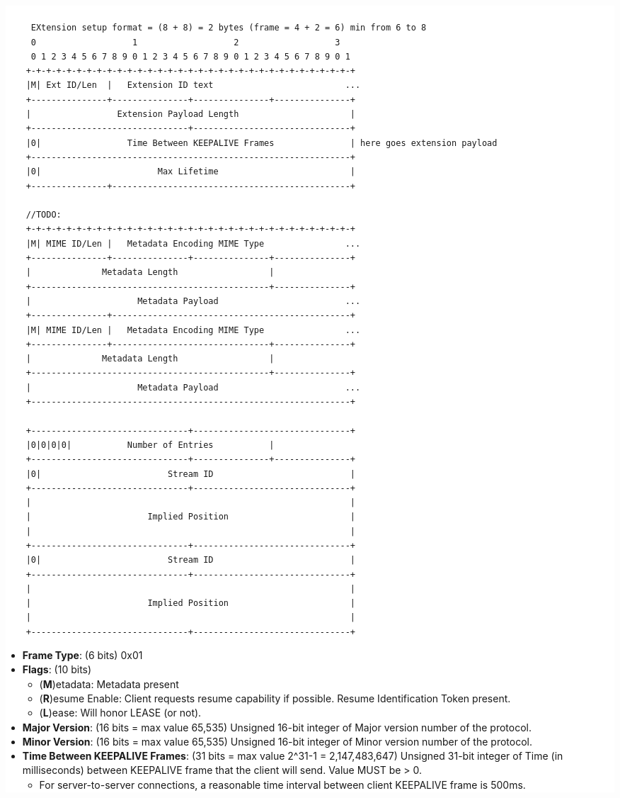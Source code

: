 ```
                          
     EXtension setup format = (8 + 8) = 2 bytes (frame = 4 + 2 = 6) min from 6 to 8
     0                   1                   2                   3
     0 1 2 3 4 5 6 7 8 9 0 1 2 3 4 5 6 7 8 9 0 1 2 3 4 5 6 7 8 9 0 1
    +-+-+-+-+-+-+-+-+-+-+-+-+-+-+-+-+-+-+-+-+-+-+-+-+-+-+-+-+-+-+-+-+
    |M| Ext ID/Len  |   Extension ID text                          ...
    +---------------+---------------+---------------+---------------+
    |                 Extension Payload Length                      |
    +-------------------------------+-------------------------------+
    |0|                 Time Between KEEPALIVE Frames               | here goes extension payload
    +---------------------------------------------------------------+
    |0|                       Max Lifetime                          |
    +---------------+-----------------------------------------------+
    
    //TODO:
    +-+-+-+-+-+-+-+-+-+-+-+-+-+-+-+-+-+-+-+-+-+-+-+-+-+-+-+-+-+-+-+-+
    |M| MIME ID/Len |   Metadata Encoding MIME Type                ...
    +---------------+---------------+---------------+---------------+
    |              Metadata Length                  |
    +-----------------------------------------------+---------------+
    |                     Metadata Payload                         ...
    +---------------+-----------------------------------------------+
    |M| MIME ID/Len |   Metadata Encoding MIME Type                ...
    +---------------+-------------------------------+---------------+
    |              Metadata Length                  |
    +-----------------------------------------------+---------------+
    |                     Metadata Payload                         ...
    +---------------------------------------------------------------+
    
    +-------------------------------+-------------------------------+
    |0|0|0|0|           Number of Entries           |             
    +-------------------------------+---------------+---------------+
    |0|                         Stream ID                           |
    +-------------------------------+-------------------------------+
    |                                                               |
    |                       Implied Position                        |
    |                                                               |
    +-------------------------------+-------------------------------+
    |0|                         Stream ID                           |
    +-------------------------------+-------------------------------+
    |                                                               |
    |                       Implied Position                        |
    |                                                               |
    +-------------------------------+-------------------------------+

```

* __Frame Type__: (6 bits) 0x01
* __Flags__: (10 bits)
    * (__M__)etadata: Metadata present
    * (__R__)esume Enable: Client requests resume capability if possible. Resume Identification Token present.
    * (__L__)ease: Will honor LEASE (or not).
* __Major Version__: (16 bits = max value 65,535) Unsigned 16-bit integer of Major version number of the protocol.
* __Minor Version__: (16 bits = max value 65,535) Unsigned 16-bit integer of Minor version number of the protocol.
* __Time Between KEEPALIVE Frames__: (31 bits = max value 2^31-1 = 2,147,483,647) Unsigned 31-bit integer of Time (in
  milliseconds) between KEEPALIVE frame that the client will send. Value MUST be > 0.
    * For server-to-server connections, a reasonable time interval between client KEEPALIVE frame is 500ms.